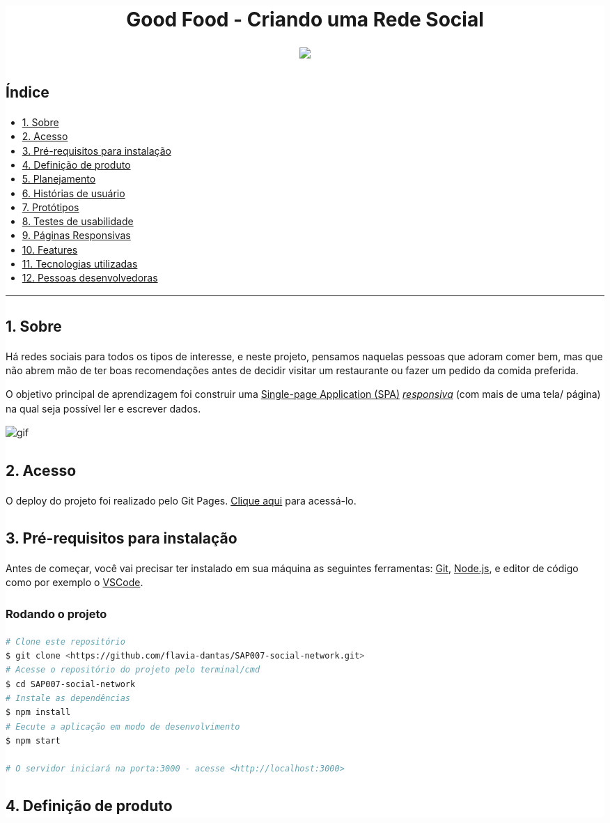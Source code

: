 <h1 align = "center"> Good Food - Criando uma Rede Social
</h1>
<div align = "center">
  <img src= "https://img.shields.io/badge/STATUS-EM%20DESENVOLVIMENTO-yellowgreen">

</div>

## Índice

* [1. Sobre](#1-sobre)
* [2. Acesso](#2-acesso)
* [3. Pré-requisitos para instalação](#3-pré-requisitos-para-instalação)
* [4. Definição de produto](#4-definição-de-produto)
* [5. Planejamento](#5-planejamento)
* [6. Histórias de usuário](#6-histórias-de-usuário)
* [7. Protótipos](#7-protótipos)
* [8. Testes de usabilidade](#8-testes-de-usabilidade)
* [9. Páginas Responsivas](#9-páginas-responsivas)
* [10. Features](#10-features)
* [11. Tecnologias utilizadas](#11-tecnologias-utilizadas)
* [12. Pessoas desenvolvedoras](#12-pessoas-desenvolvedoras)

***
## 1. Sobre

Há redes sociais para todos os tipos de interesse, e neste projeto, pensamos naquelas pessoas que adoram comer bem, mas que não abrem mão de ter boas recomendações antes de decidir visitar um restaurante ou fazer um pedido da comida preferida.

O objetivo principal de aprendizagem foi construir uma [Single-page Application
(SPA)](https://pt.wikipedia.org/wiki/Aplicativo_de_p%C3%A1gina_%C3%BAnica)
[_responsiva_](https://curriculum.laboratoria.la/pt/topics/css/02-responsive) (com mais de uma tela/ página) na qual seja possível ler e escrever dados.

![gif](src/img/goodfood.gif)
## 2. Acesso

O deploy do projeto foi realizado pelo Git Pages. [Clique aqui](https://flavia-dantas.github.io/SAP007-social-network/) para acessá-lo.
## 3. Pré-requisitos para instalação

Antes de começar, você vai precisar ter instalado em sua máquina as seguintes ferramentas: [Git](https://git-scm.com), [Node.js](https://node.js.org/en/), e editor de código como por exemplo o [VSCode](https://code.visualstudio.com/).
### Rodando o projeto
```bash
# Clone este repositório
$ git clone <https://github.com/flavia-dantas/SAP007-social-network.git>
# Acesse o repositório do projeto pelo terminal/cmd
$ cd SAP007-social-network
# Instale as dependências
$ npm install
# Eecute a aplicação em modo de desenvolvimento
$ npm start

# O servidor iniciará na porta:3000 - acesse <http://localhost:3000>
```
## 4. Definição de produto
